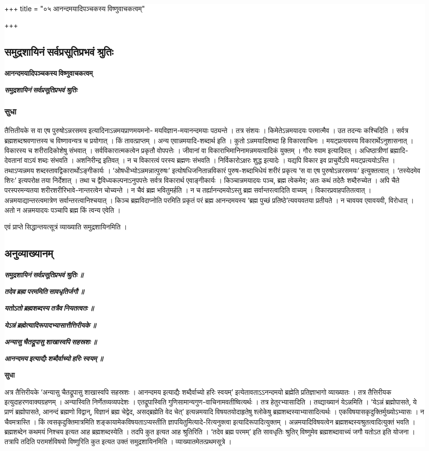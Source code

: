 +++
title = "०५ आनन्दमयादिपञ्चकस्य विष्णुवाचकत्वम्"

+++


## समुद्रशायिनं सर्वप्रसूतिप्रभवं श्रुतिः

**आनन्दमयादिपञ्चकस्य विष्णुवाचकत्वम्**

***समुद्रशायिनं सर्वप्रसूतिप्रभवं श्रुतिः***

### **सुधा**

तैत्तितीयके स वा एष पुरुषोऽन्नरसमय इत्यादिनाऽन्नमयप्राणमयमनो- मयविज्ञान-मयानन्दमयाः पठ्यन्ते । तत्र संशयः । किमेतेऽन्नमयादयः परमात्मैव । उत तदन्यः कश्चिदिति । सर्वत्र ब्रह्मशब्दश्रवणात्तस्य च विष्णावन्यत्र च प्रयोगात् । किं तावत्प्राप्तम् । अन्य एवान्नमयादि-शब्दार्थ इति । कुतो ऽन्नमयादिशब्दा हि विकारवाचिनः । मयट्प्रत्ययस्य विकारार्थेऽनुशासनात् । विकारस्य च शरीरादिकोशेषु संभवात् । सर्वविकारात्मकत्वेन प्रकृतौ वोपपत्तेः । जीवानां वा विकाराभिमानिनामन्नमयत्वादिकं युक्तम् । गौरः श्याम इत्यादिवत् । अधिष्ठात्रीणां ब्रह्मादि-देवतानां वाऽयं शब्दः संभवति । अशनिरीन्द्र इतिवत् । न च विकारत्वं परस्य ब्रह्मणः संभवति । निर्विकारोऽक्षरः शुद्ध इत्यादेः । यद्यपि विकार इव प्राचुर्येऽपि मयट्प्रत्ययोऽस्ति । तथाऽप्यन्नमय शब्दस्तावद्विकारार्थोऽङ्गीकार्यः । ‘ओषधीभ्योऽन्नमन्नात्पुरुषः’ इत्योषधिजनितान्नविकारं पुरुष-शब्दाभिधेयं शरीरं प्रकृत्य ‘स वा एष पुरुषोऽन्नरसमयः’ इत्युक्तत्वात् । ‘तस्येदमेव शिरः’ इत्यपरोक्ष तया निर्देशात् । तथा च द्वैविध्यकल्पनाऽनुपपत्तेः सर्वत्र विकारार्थ एवाङ्गीकार्यः । किञ्चान्नमयादयः पञ्च, ब्रह्म त्वेकमेव; अतः कथं तदेतैः शब्दैरुच्येत । अपि चैते परस्परमन्यतया शरीरशरीरिभावे-नान्तरत्वेन चोच्यन्ते । न चैवं ब्रह्म भवितुमर्हति । न च तर्ह्यानन्दमयोऽस्तु ब्रह्म सर्वान्तरत्वादिति वाच्यम् । विकारप्रवाहपतितत्वात् । अन्नमयाद्यान्तरत्वमात्रेण सर्वान्तरत्वानिश्चयात् । किञ्च ब्रह्मविदाप्नोति परमिति प्रकृतं परं ब्रह्म आनन्दमयस्य ‘ब्रह्म पुच्छं प्रतिष्ठे’त्यवयवतया प्रतीयते । न चावयव एवावयवी, विरोधात् । अतो न अन्नमयादयः पञ्चापि ब्रह्म किं त्वन्य एवेति ।

एवं प्राप्ते सिद्धान्तयत्सूत्रं व्याख्याति समुद्रशायिनमिति ।

## **अनुव्याख्यानम्**

***समुद्रशायिनं सर्वप्रसूतिप्रभवं श्रुतिः ॥***

***तदेव ब्रह्म परममिति सावधृतिर्जगौ ॥***

***यतोऽतो ब्रह्मशब्दस्य तत्रैव नियतत्वतः ॥***

***येऽन्नं ब्रह्मेत्यादिरूपादभ्यासात्तैत्तिरीयके ॥***

***अन्यासु चैतद्रूपासु शाखास्वपि सहस्रशः ॥***

***आनन्दमय इत्याद्यैः शब्दैर्वाच्यो हरिः स्वयम् ॥***

**सुधा**

अत्र तैत्तिरीयके ‘अन्यासु चैतद्रूपासु शाखास्वपि सहस्रशः । आनन्दमय इत्याद्यैः शब्दैर्वाच्यो हरिः स्वयम्’ इत्येतावताऽऽनन्दमयो ब्रह्मेति प्रतिज्ञाभागो व्याख्यातः । तत्र तैत्तिरीयक इत्युदाहरणवाक्यग्रहणम् । अन्यास्विति निर्णेतव्यव्यपदेशः । एतद्रूपास्विति गुणिसामान्यगुण-वाचिनामवतीष्वित्यर्थः । तत्र हेतुरभ्यासादिति । तव्द्याख्यानं येऽन्नमिति । ‘येऽन्नं ब्रह्मोपासते, ये प्राणं ब्रह्मोपासते, आनन्दं ब्रह्मणो विद्वान्, विज्ञानं ब्रह्म चेद्वेद, असद्ब्रह्मेति वेद चेत्’ इत्यन्नमयादि विषयतयोदाहृतेषु श्लोकेषु ब्रह्मशब्दस्याभ्यासादित्यर्थः । एकविषयासकृदुक्तिर्मुख्योऽभ्यासः । न चैवमत्रास्ति । किं त्वसकृदुक्तिमात्रमिति शङ्कायामेकविषयताऽप्यस्तीति ज्ञापयितुमित्यादे-रित्यनुक्त्वा इत्यादिरूपादित्युक्तम् । अन्नमयादिविषयत्वेन ब्रह्मशब्दस्यश्रुतत्वादित्युक्तं भवति । ब्रह्मशब्देन कथमयं निश्चय इत्यत आह ब्रह्मशब्दस्येति । तदपि कुत इत्यत आह श्रुतिरिति । ‘तदेव ब्रह्म परमम्’ इति सावधृतिः श्रुतिर् विष्णुमेव ब्रह्मशब्दावाच्यं जगौ यतोऽत इति योजना । तत्रापि तदिति परामर्शविषयो विष्णुरिति कुत इत्यत उक्तं समुद्रशायिनमिति । व्याख्यातमेतत्प्रथमसूत्रे ।
